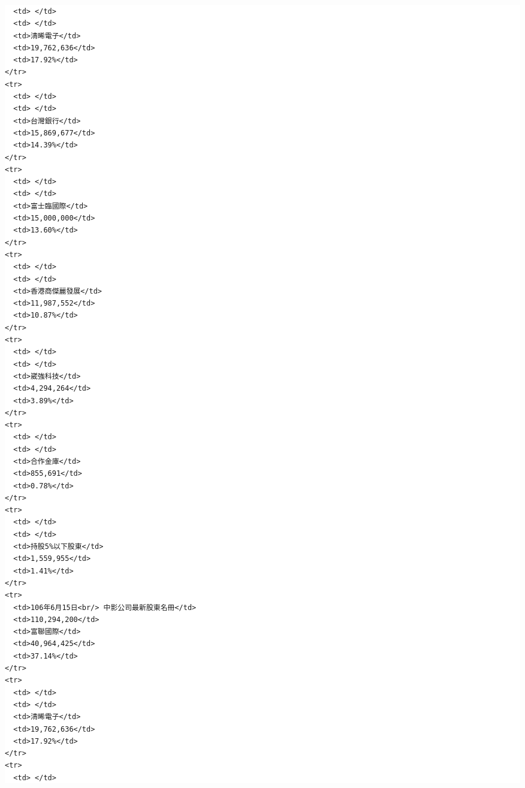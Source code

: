       <td> </td>
      <td> </td>
      <td>清晞電子</td>
      <td>19,762,636</td>
      <td>17.92%</td>
    </tr>
    <tr>
      <td> </td>
      <td> </td>
      <td>台灣銀行</td>
      <td>15,869,677</td>
      <td>14.39%</td>
    </tr>
    <tr>
      <td> </td>
      <td> </td>
      <td>富士臨國際</td>
      <td>15,000,000</td>
      <td>13.60%</td>
    </tr>
    <tr>
      <td> </td>
      <td> </td>
      <td>香港商傑麗發展</td>
      <td>11,987,552</td>
      <td>10.87%</td>
    </tr>
    <tr>
      <td> </td>
      <td> </td>
      <td>崴強科技</td>
      <td>4,294,264</td>
      <td>3.89%</td>
    </tr>
    <tr>
      <td> </td>
      <td> </td>
      <td>合作金庫</td>
      <td>855,691</td>
      <td>0.78%</td>
    </tr>
    <tr>
      <td> </td>
      <td> </td>
      <td>持股5%以下股東</td>
      <td>1,559,955</td>
      <td>1.41%</td>
    </tr>
    <tr>
      <td>106年6月15日<br/> 中影公司最新股東名冊</td>
      <td>110,294,200</td>
      <td>富聯國際</td>
      <td>40,964,425</td>
      <td>37.14%</td>
    </tr>
    <tr>
      <td> </td>
      <td> </td>
      <td>清晞電子</td>
      <td>19,762,636</td>
      <td>17.92%</td>
    </tr>
    <tr>
      <td> </td>